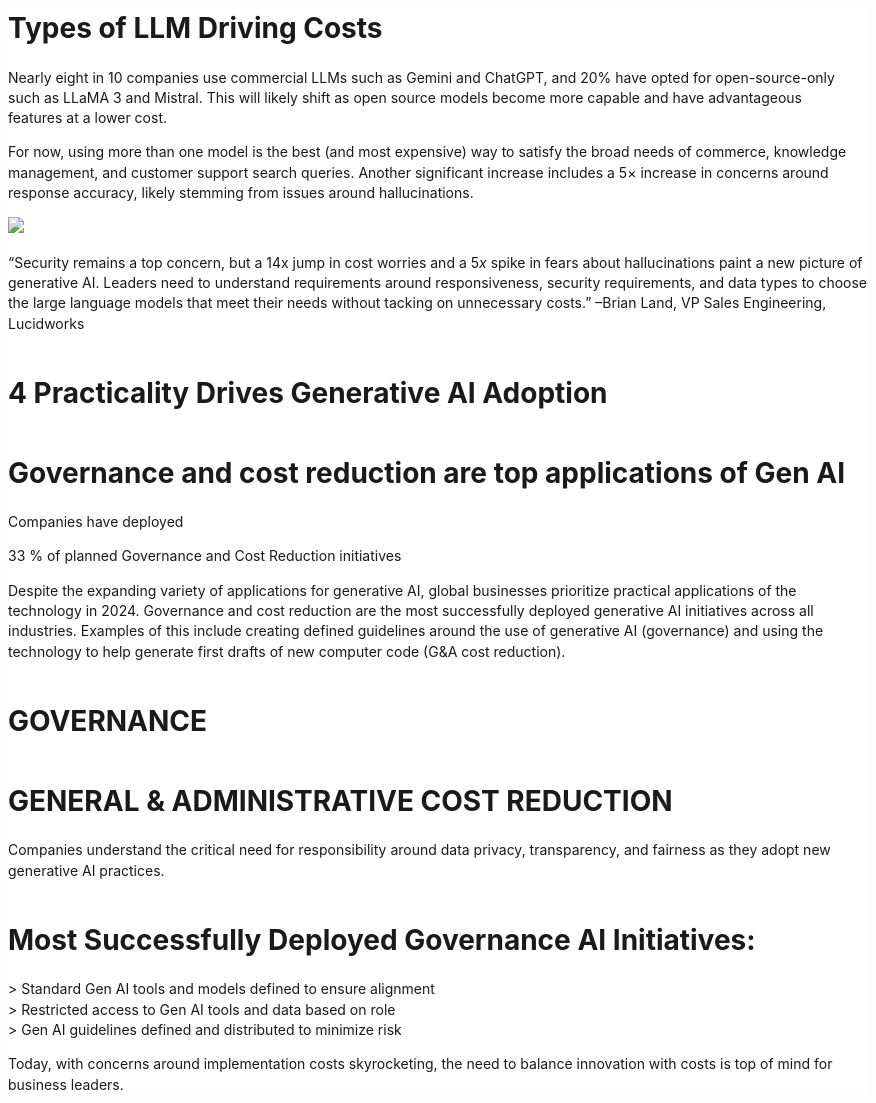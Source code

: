 # Types of LLM Driving Costs

Nearly eight in 10 companies use commercial LLMs such as Gemini and ChatGPT, and $20 \%$ have opted for open-source-only such as LLaMA 3 and Mistral. This will likely shift as open source models become more capable and have advantageous   
features at a lower cost.

For now, using more than one model is the best (and most expensive) way to satisfy the broad needs of commerce, knowledge management, and customer support search queries. Another significant increase includes a $5 \times$ increase in concerns around response accuracy, likely stemming from issues around hallucinations.

![](img/01f9dc0a0a76858d93b6e41017693b9ac4742732b345473fa2e394653db357e2.jpg)

“Security remains a top concern, but a 14x jump in cost worries and a $5 x$ spike in fears about hallucinations paint a new picture of generative AI. Leaders need to understand requirements around responsiveness, security requirements, and data types to choose the large language models that meet their needs without tacking on unnecessary costs.” –Brian Land, VP Sales Engineering, Lucidworks

# 4 Practicality Drives Generative AI Adoption

# Governance and cost reduction are top applications of Gen AI

Companies have deployed

33 % of planned Governance and Cost Reduction initiatives

Despite the expanding variety of applications for generative AI, global businesses prioritize practical applications of the technology in 2024. Governance and cost reduction are the most successfully deployed generative AI initiatives across all industries. Examples of this include creating defined guidelines around the use of generative AI (governance) and using the technology to help generate first drafts of new computer code (G&A cost reduction).

# GOVERNANCE

# GENERAL & ADMINISTRATIVE COST REDUCTION

Companies understand the critical need for responsibility around data privacy, transparency, and fairness as they adopt new generative AI practices.

# Most Successfully Deployed Governance AI Initiatives:

$>$ Standard Gen AI tools and models defined to ensure alignment   
$>$ Restricted access to Gen AI tools and data based on role   
$>$ Gen AI guidelines defined and distributed to minimize risk

Today, with concerns around implementation costs skyrocketing, the need to balance innovation with costs is top of mind for business leaders.
